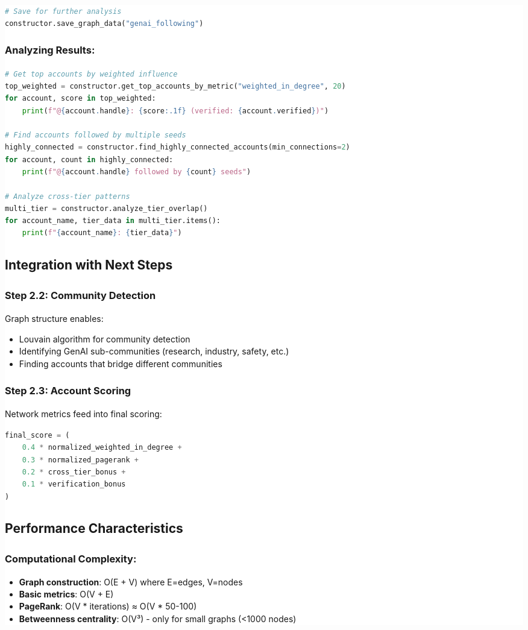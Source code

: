 ```python
# Save for further analysis
constructor.save_graph_data("genai_following")
```

### **Analyzing Results**:
```python
# Get top accounts by weighted influence
top_weighted = constructor.get_top_accounts_by_metric("weighted_in_degree", 20)
for account, score in top_weighted:
    print(f"@{account.handle}: {score:.1f} (verified: {account.verified})")

# Find accounts followed by multiple seeds
highly_connected = constructor.find_highly_connected_accounts(min_connections=2)
for account, count in highly_connected:
    print(f"@{account.handle} followed by {count} seeds")

# Analyze cross-tier patterns
multi_tier = constructor.analyze_tier_overlap()
for account_name, tier_data in multi_tier.items():
    print(f"{account_name}: {tier_data}")
```

## Integration with Next Steps

### **Step 2.2: Community Detection**
Graph structure enables:
- Louvain algorithm for community detection
- Identifying GenAI sub-communities (research, industry, safety, etc.)
- Finding accounts that bridge different communities

### **Step 2.3: Account Scoring**
Network metrics feed into final scoring:
```python
final_score = (
    0.4 * normalized_weighted_in_degree +
    0.3 * normalized_pagerank +
    0.2 * cross_tier_bonus +
    0.1 * verification_bonus
)
```

## Performance Characteristics

### **Computational Complexity**:
- **Graph construction**: O(E + V) where E=edges, V=nodes
- **Basic metrics**: O(V + E)
- **PageRank**: O(V * iterations) ≈ O(V * 50-100)
- **Betweenness centrality**: O(V³) - only for small graphs (<1000 nodes)
